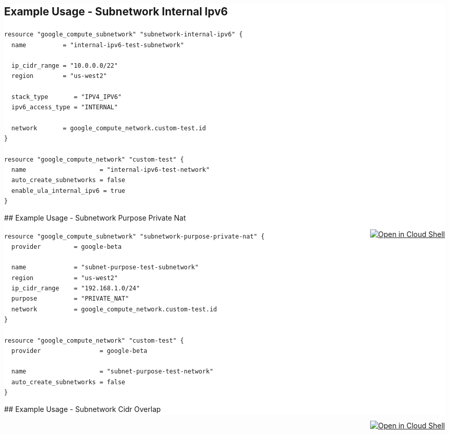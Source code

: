 ## Example Usage - Subnetwork Internal Ipv6


```hcl
resource "google_compute_subnetwork" "subnetwork-internal-ipv6" {
  name          = "internal-ipv6-test-subnetwork"
  
  ip_cidr_range = "10.0.0.0/22"
  region        = "us-west2"
  
  stack_type       = "IPV4_IPV6"
  ipv6_access_type = "INTERNAL"

  network       = google_compute_network.custom-test.id
}

resource "google_compute_network" "custom-test" {
  name                    = "internal-ipv6-test-network"
  auto_create_subnetworks = false
  enable_ula_internal_ipv6 = true
}
```
<div class = "oics-button" style="float: right; margin: 0 0 -15px">
  <a href="https://console.cloud.google.com/cloudshell/open?cloudshell_git_repo=https%3A%2F%2Fgithub.com%2Fterraform-google-modules%2Fdocs-examples.git&cloudshell_working_dir=subnetwork_purpose_private_nat&cloudshell_image=gcr.io%2Fcloudshell-images%2Fcloudshell%3Alatest&open_in_editor=main.tf&cloudshell_print=.%2Fmotd&cloudshell_tutorial=.%2Ftutorial.md" target="_blank">
    <img alt="Open in Cloud Shell" src="//gstatic.com/cloudssh/images/open-btn.svg" style="max-height: 44px; margin: 32px auto; max-width: 100%;">
  </a>
</div>
## Example Usage - Subnetwork Purpose Private Nat


```hcl
resource "google_compute_subnetwork" "subnetwork-purpose-private-nat" {
  provider         = google-beta

  name             = "subnet-purpose-test-subnetwork"
  region           = "us-west2"
  ip_cidr_range    = "192.168.1.0/24"
  purpose          = "PRIVATE_NAT"
  network          = google_compute_network.custom-test.id
}

resource "google_compute_network" "custom-test" {
  provider                = google-beta

  name                    = "subnet-purpose-test-network"
  auto_create_subnetworks = false
}
```
<div class = "oics-button" style="float: right; margin: 0 0 -15px">
  <a href="https://console.cloud.google.com/cloudshell/open?cloudshell_git_repo=https%3A%2F%2Fgithub.com%2Fterraform-google-modules%2Fdocs-examples.git&cloudshell_working_dir=subnetwork_cidr_overlap&cloudshell_image=gcr.io%2Fcloudshell-images%2Fcloudshell%3Alatest&open_in_editor=main.tf&cloudshell_print=.%2Fmotd&cloudshell_tutorial=.%2Ftutorial.md" target="_blank">
    <img alt="Open in Cloud Shell" src="//gstatic.com/cloudssh/images/open-btn.svg" style="max-height: 44px; margin: 32px auto; max-width: 100%;">
  </a>
</div>
## Example Usage - Subnetwork Cidr Overlap
